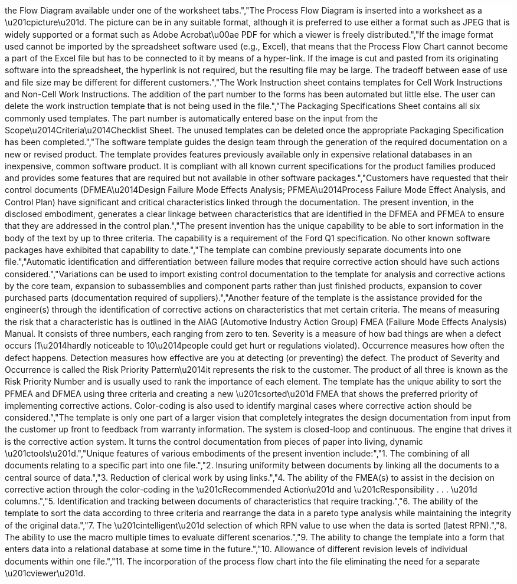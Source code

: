 the Flow Diagram available under one of the worksheet tabs.","The Process Flow Diagram is inserted into a worksheet as a \u201cpicture\u201d. The picture can be in any suitable format, although it is preferred to use either a format such as JPEG that is widely supported or a format such as Adobe Acrobat\u00ae PDF for which a viewer is freely distributed.","If the image format used cannot be imported by the spreadsheet software used (e.g., Excel), that means that the Process Flow Chart cannot become a part of the Excel file but has to be connected to it by means of a hyper-link. If the image is cut and pasted from its originating software into the spreadsheet, the hyperlink is not required, but the resulting file may be large. The tradeoff between ease of use and file size may be different for different customers.","The Work Instruction sheet contains templates for Cell Work Instructions and Non-Cell Work Instructions. The addition of the part number to the forms has been automated but little else. The user can delete the work instruction template that is not being used in the file.","The Packaging Specifications Sheet contains all six commonly used templates. The part number is automatically entered base on the input from the Scope\u2014Criteria\u2014Checklist Sheet. The unused templates can be deleted once the appropriate Packaging Specification has been completed.","The software template guides the design team through the generation of the required documentation on a new or revised product. The template provides features previously available only in expensive relational databases in an inexpensive, common software product. It is compliant with all known current specifications for the product families produced and provides some features that are required but not available in other software packages.","Customers have requested that their control documents (DFMEA\u2014Design Failure Mode Effects Analysis; PFMEA\u2014Process Failure Mode Effect Analysis, and Control Plan) have significant and critical characteristics linked through the documentation. The present invention, in the disclosed embodiment, generates a clear linkage between characteristics that are identified in the DFMEA and PFMEA to ensure that they are addressed in the control plan.","The present invention has the unique capability to be able to sort information in the body of the text by up to three criteria. The capability is a requirement of the Ford Q1 specification. No other known software packages have exhibited that capability to date.","The template can combine previously separate documents into one file.","Automatic identification and differentiation between failure modes that require corrective action should have such actions considered.","Variations can be used to import existing control documentation to the template for analysis and corrective actions by the core team, expansion to subassemblies and component parts rather than just finished products, expansion to cover purchased parts (documentation required of suppliers).","Another feature of the template is the assistance provided for the engineer(s) through the identification of corrective actions on characteristics that met certain criteria. The means of measuring the risk that a characteristic has is outlined in the AIAG (Automotive Industry Action Group) FMEA (Failure Mode Effects Analysis) Manual. It consists of three numbers, each ranging from zero to ten. Severity is a measure of how bad things are when a defect occurs (1\u2014hardly noticeable to 10\u2014people could get hurt or regulations violated). Occurrence measures how often the defect happens. Detection measures how effective are you at detecting (or preventing) the defect. The product of Severity and Occurrence is called the Risk Priority Pattern\u2014it represents the risk to the customer. The product of all three is known as the Risk Priority Number and is usually used to rank the importance of each element. The template has the unique ability to sort the PFMEA and DFMEA using three criteria and creating a new \u201csorted\u201d FMEA that shows the preferred priority of implementing corrective actions. Color-coding is also used to identify marginal cases where corrective action should be considered.","The template is only one part of a larger vision that completely integrates the design documentation from input from the customer up front to feedback from warranty information. The system is closed-loop and continuous. The engine that drives it is the corrective action system. It turns the control documentation from pieces of paper into living, dynamic \u201ctools\u201d.","Unique features of various embodiments of the present invention include:","1. The combining of all documents relating to a specific part into one file.","2. Insuring uniformity between documents by linking all the documents to a central source of data.","3. Reduction of clerical work by using links.","4. The ability of the FMEA(s) to assist in the decision on corrective action through the color-coding in the \u201cRecommended Action\u201d and \u201cResponsibility . . . \u201d columns.","5. Identification and tracking between documents of characteristics that require tracking.","6. The ability of the template to sort the data according to three criteria and rearrange the data in a pareto type analysis while maintaining the integrity of the original data.","7. The \u201cintelligent\u201d selection of which RPN value to use when the data is sorted (latest RPN).","8. The ability to use the macro multiple times to evaluate different scenarios.","9. The ability to change the template into a form that enters data into a relational database at some time in the future.","10. Allowance of different revision levels of individual documents within one file.","11. The incorporation of the process flow chart into the file eliminating the need for a separate \u201cviewer\u201d.